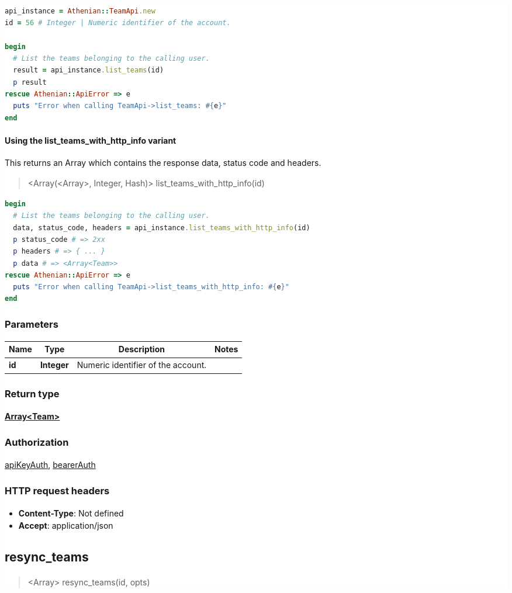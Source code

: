 ```ruby
api_instance = Athenian::TeamApi.new
id = 56 # Integer | Numeric identifier of the account.

begin
  # List the teams belonging to the calling user.
  result = api_instance.list_teams(id)
  p result
rescue Athenian::ApiError => e
  puts "Error when calling TeamApi->list_teams: #{e}"
end
```

#### Using the list_teams_with_http_info variant

This returns an Array which contains the response data, status code and headers.

> <Array(<Array<Team>>, Integer, Hash)> list_teams_with_http_info(id)

```ruby
begin
  # List the teams belonging to the calling user.
  data, status_code, headers = api_instance.list_teams_with_http_info(id)
  p status_code # => 2xx
  p headers # => { ... }
  p data # => <Array<Team>>
rescue Athenian::ApiError => e
  puts "Error when calling TeamApi->list_teams_with_http_info: #{e}"
end
```

### Parameters

| Name | Type | Description | Notes |
| ---- | ---- | ----------- | ----- |
| **id** | **Integer** | Numeric identifier of the account. |  |

### Return type

[**Array&lt;Team&gt;**](Team.md)

### Authorization

[apiKeyAuth](../README.md#apiKeyAuth), [bearerAuth](../README.md#bearerAuth)

### HTTP request headers

- **Content-Type**: Not defined
- **Accept**: application/json


## resync_teams

> <Array<Team>> resync_teams(id, opts)
